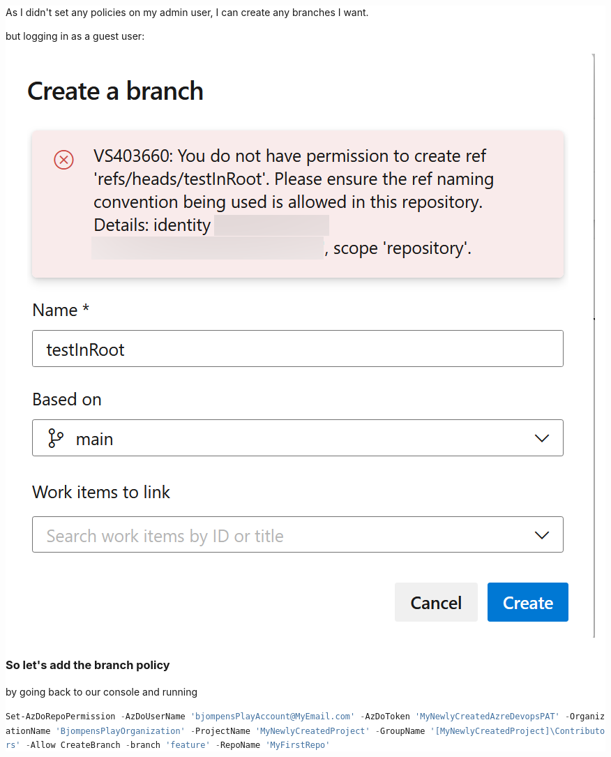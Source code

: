 As I didn't set any policies on my admin user, I can create any branches I want.

but logging in as a guest user:

![UserFail](../images/azdo.gitrepos/git15.png)

### So let's add the branch policy

by going back to our console and running

```PowerShell
Set-AzDoRepoPermission -AzDoUserName 'bjompensPlayAccount@MyEmail.com' -AzDoToken 'MyNewlyCreatedAzreDevopsPAT' -OrganizationName 'BjompensPlayOrganization' -ProjectName 'MyNewlyCreatedProject' -GroupName '[MyNewlyCreatedProject]\Contributors' -Allow CreateBranch -branch 'feature' -RepoName 'MyFirstRepo' 
```
